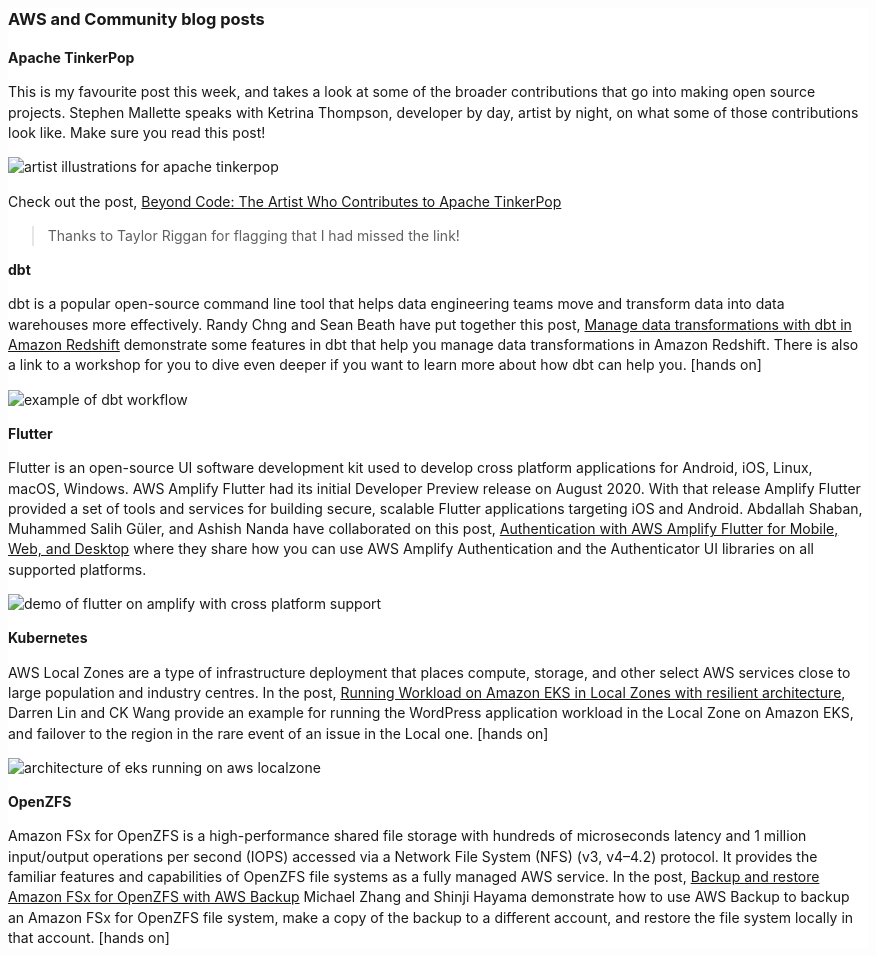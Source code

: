 ### AWS and Community blog posts

**Apache TinkerPop**

This is my favourite post this week, and takes a look at some of the broader contributions that go into making open source projects. Stephen Mallette speaks with Ketrina Thompson, developer by day, artist by night, on what some of those contributions look like. Make sure you read this post!

![artist illustrations for apache tinkerpop](https://d2908q01vomqb2.cloudfront.net/ca3512f4dfa95a03169c5a670a4c91a19b3077b4/2022/07/27/TinkerPop-mascots.png)

Check out the post, [Beyond Code: The Artist Who Contributes to Apache TinkerPop](https://aws.amazon.com/blogs/opensource/beyond-code-the-artist-who-contributes-to-apache-tinkerpop/#:~:text=For%20this%20expertise%2C%20TinkerPop%20works,%2C%20Ketrina%20Thompson%2C%20n%C3%A9e%20Yim.)

>Thanks to Taylor Riggan for flagging that I had missed the link!

**dbt**

dbt is a popular open-source command line tool that helps data engineering teams move and transform data into data warehouses more effectively. Randy Chng and Sean Beath have put together this post, [Manage data transformations with dbt in Amazon Redshift](https://aws.amazon.com/blogs/big-data/manage-data-transformations-with-dbt-in-amazon-redshift/) demonstrate some features in dbt that help you manage data transformations in Amazon Redshift. There is also a link to a workshop for you to dive even deeper if you want to learn more about how dbt can help you. [hands on]

![example of dbt workflow](https://d2908q01vomqb2.cloudfront.net/b6692ea5df920cad691c20319a6fffd7a4a766b8/2022/07/22/Picture-1-2.png)

**Flutter**

Flutter is an open-source UI software development kit used to develop cross platform applications for Android, iOS, Linux, macOS, Windows. AWS Amplify Flutter had its initial Developer Preview release on August 2020. With that release Amplify Flutter provided a set of tools and services for building secure, scalable Flutter applications targeting iOS and Android. Abdallah Shaban, Muhammed Salih Güler, and Ashish Nanda have collaborated on this post, [Authentication with AWS Amplify Flutter for Mobile, Web, and Desktop](https://aws.amazon.com/blogs/mobile/amplify-flutter-auth-web-and-desktop/) where they share how you can use AWS Amplify Authentication and the Authenticator UI libraries on all supported platforms.

![demo of flutter on amplify with cross platform support](https://d2908q01vomqb2.cloudfront.net/0a57cb53ba59c46fc4b692527a38a87c78d84028/2022/08/02/output-1.gif)

**Kubernetes**

AWS Local Zones are a type of infrastructure deployment that places compute, storage, and other select AWS services close to large population and industry centres. In the post, [Running Workload on Amazon EKS in Local Zones with resilient architecture](https://aws.amazon.com/blogs/containers/running-workload-on-amazon-eks-in-local-zones-with-resilient-architecture/), Darren Lin and CK Wang provide an example for running the WordPress application workload in the Local Zone on Amazon EKS, and failover to the region in the rare event of an issue in the Local one. [hands on]

![architecture of eks running on aws localzone](https://d2908q01vomqb2.cloudfront.net/fe2ef495a1152561572949784c16bf23abb28057/2022/08/01/eks-localzone-arch-1024x878.png)

**OpenZFS**

Amazon FSx for OpenZFS is a high-performance shared file storage with hundreds of microseconds latency and 1 million input/output operations per second (IOPS) accessed via a Network File System (NFS) (v3, v4–4.2) protocol. It provides the familiar features and capabilities of OpenZFS file systems as a fully managed AWS service. In the post, [Backup and restore Amazon FSx for OpenZFS with AWS Backup](https://aws.amazon.com/blogs/storage/backup-and-restore-amazon-fsx-for-openzfs-with-aws-backup/) Michael Zhang and Shinji Hayama demonstrate how to use AWS Backup to backup an Amazon FSx for OpenZFS file system, make a copy of the backup to a different account, and restore the file system locally in that account. [hands on]
